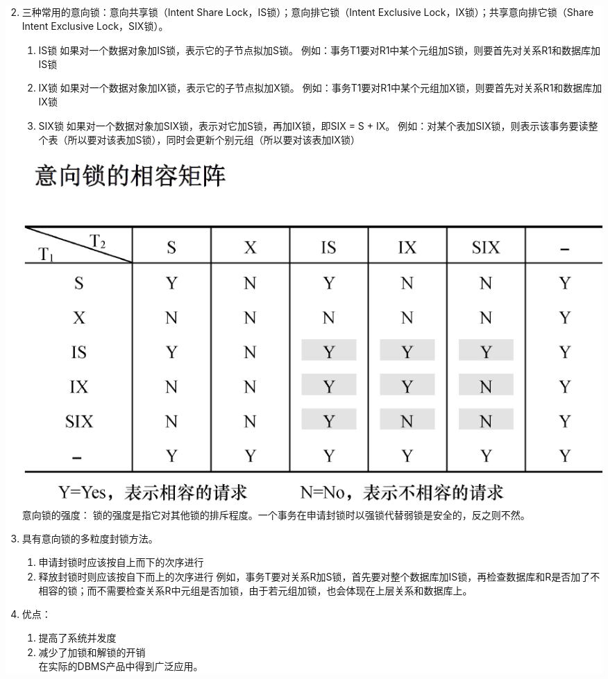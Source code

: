 2. 三种常用的意向锁：意向共享锁（Intent Share Lock，IS锁）；意向排它锁（Intent Exclusive Lock，IX锁）；共享意向排它锁（Share Intent Exclusive Lock，SIX锁）。

    1. IS锁
    如果对一个数据对象加IS锁，表示它的子节点拟加S锁。
    例如：事务T1要对R1中某个元组加S锁，则要首先对关系R1和数据库加IS锁

    2. IX锁
    如果对一个数据对象加IX锁，表示它的子节点拟加X锁。
    例如：事务T1要对R1中某个元组加X锁，则要首先对关系R1和数据库加IX锁

    3. SIX锁
    如果对一个数据对象加SIX锁，表示对它加S锁，再加IX锁，即SIX = S + IX。
    例如：对某个表加SIX锁，则表示该事务要读整个表（所以要对该表加S锁），同时会更新个别元组（所以要对该表加IX锁）

    ![意向锁](pics\db_intent_lock.png)
    意向锁的强度： 锁的强度是指它对其他锁的排斥程度。一个事务在申请封锁时以强锁代替弱锁是安全的，反之则不然。

3. 具有意向锁的多粒度封锁方法。
    1. 申请封锁时应该按自上而下的次序进行
    2. 释放封锁时则应该按自下而上的次序进行
    例如，事务T要对关系R加S锁，首先要对整个数据库加IS锁，再检查数据库和R是否加了不相容的锁；而不需要检查关系R中元组是否加锁，由于若元组加锁，也会体现在上层关系和数据库上。

4. 优点：
	1. 提高了系统并发度
	2. 减少了加锁和解锁的开销 <br>
    在实际的DBMS产品中得到广泛应用。
